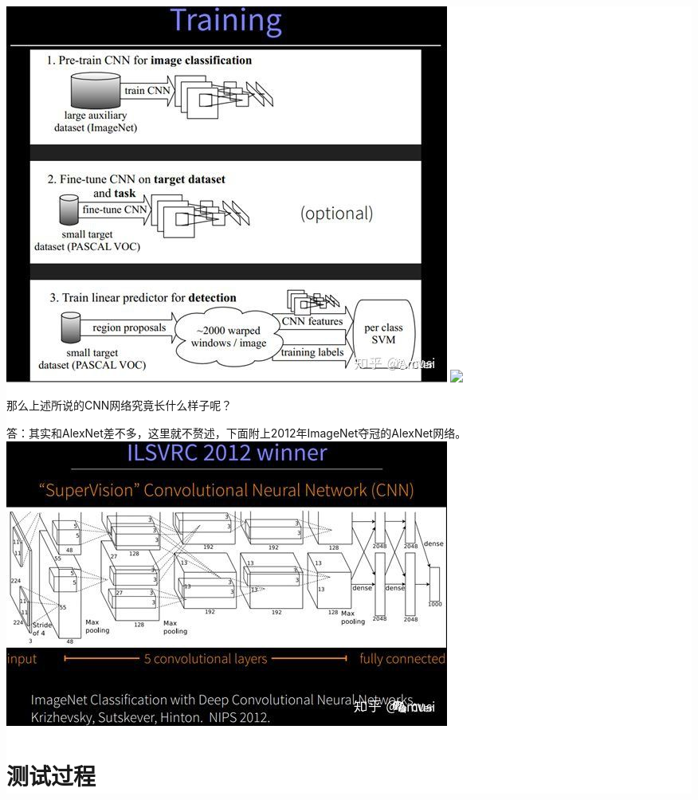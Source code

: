 ![](06training.jpg)
![](07trainglabels.jpg)

那么上述所说的CNN网络究竟长什么样子呢？

答：其实和AlexNet差不多，这里就不赘述，下面附上2012年ImageNet夺冠的AlexNet网络。
![](08alexnet.jpg)

# 测试过程
